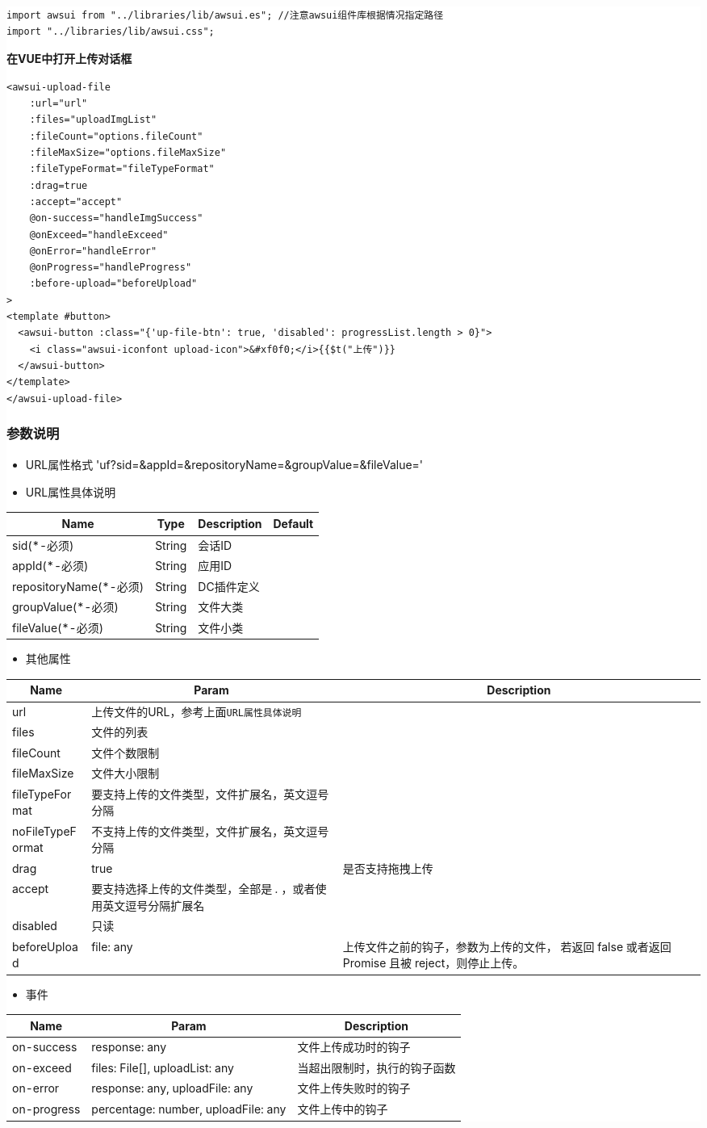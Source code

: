     import awsui from "../libraries/lib/awsui.es"; //注意awsui组件库根据情况指定路径
    import "../libraries/lib/awsui.css";
    

**在VUE中打开上传对话框**
    
    
    <awsui-upload-file
        :url="url"
        :files="uploadImgList"
        :fileCount="options.fileCount"
        :fileMaxSize="options.fileMaxSize"
        :fileTypeFormat="fileTypeFormat"
        :drag=true
        :accept="accept"
        @on-success="handleImgSuccess"
        @onExceed="handleExceed"
        @onError="handleError"
        @onProgress="handleProgress"
        :before-upload="beforeUpload"
    >
    <template #button>
      <awsui-button :class="{'up-file-btn': true, 'disabled': progressList.length > 0}">
        <i class="awsui-iconfont upload-icon">&#xf0f0;</i>{{$t("上传")}}
      </awsui-button>
    </template>
    </awsui-upload-file>
    

### 参数说明

  * URL属性格式 'uf?sid=&appId=&repositoryName=&groupValue=&fileValue='

  * URL属性具体说明

Name | Type | Description | Default  
---|---|---|---  
sid(*-必须) | String | 会话ID  
appId(*-必须) | String | 应用ID  
repositoryName(*-必须) | String | DC插件定义  
groupValue(*-必须) | String | 文件大类  
fileValue(*-必须) | String | 文件小类  
  
  * 其他属性

Name | Param | Description  
---|---|---  
url  | 上传文件的URL，参考上面`URL属性具体说明`  
files | 文件的列表  
fileCount | 文件个数限制  
fileMaxSize | 文件大小限制  
fileTypeFormat | 要支持上传的文件类型，文件扩展名，英文逗号分隔  
noFileTypeFormat | 不支持上传的文件类型，文件扩展名，英文逗号分隔  
drag | true | 是否支持拖拽上传  
accept | 要支持选择上传的文件类型，全部是 _._ ，或者使用英文逗号分隔扩展名  
disabled | 只读  
beforeUpload | file: any | 上传文件之前的钩子，参数为上传的文件， 若返回 false 或者返回 Promise 且被 reject，则停止上传。  
  
  * 事件

Name | Param | Description  
---|---|---  
on-success | response: any | 文件上传成功时的钩子  
on-exceed | files: File[], uploadList: any | 当超出限制时，执行的钩子函数  
on-error | response: any, uploadFile: any | 文件上传失败时的钩子  
on-progress | percentage: number, uploadFile: any | 文件上传中的钩子